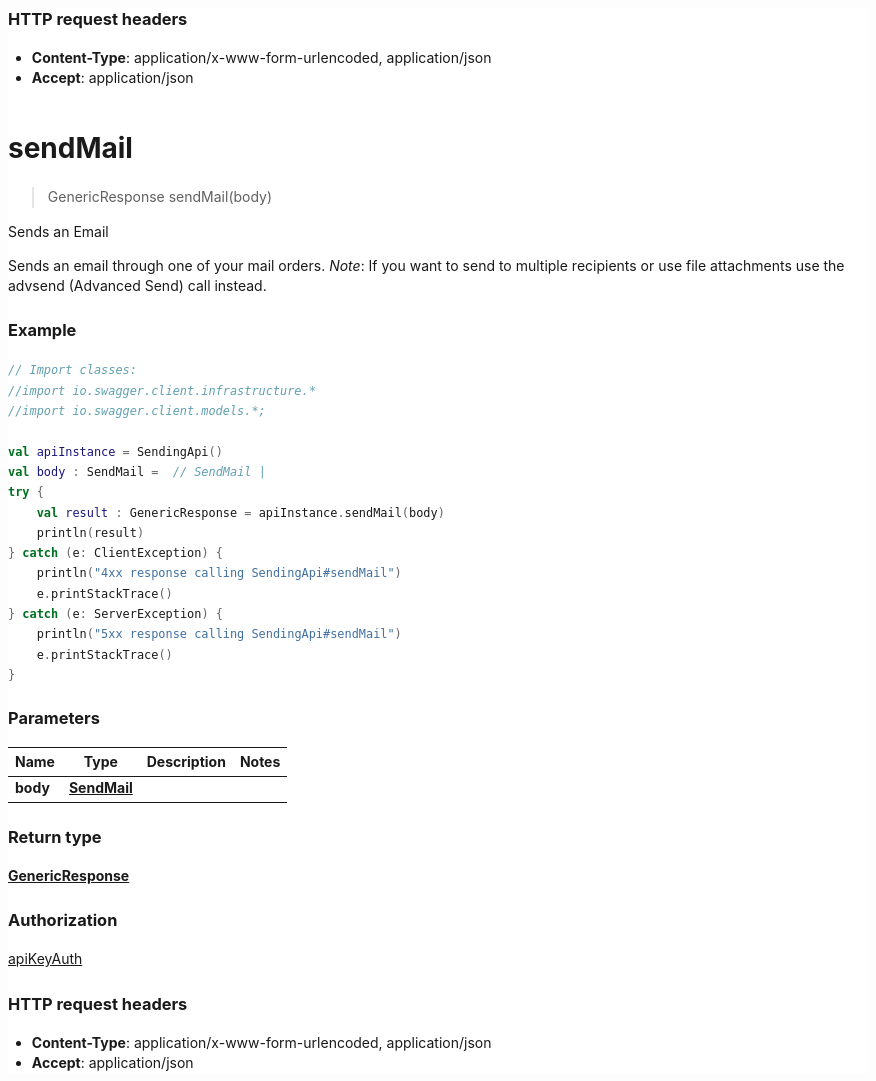 ### HTTP request headers

 - **Content-Type**: application/x-www-form-urlencoded, application/json
 - **Accept**: application/json

<a name="sendMail"></a>
# **sendMail**
> GenericResponse sendMail(body)

Sends an Email

Sends an email through one of your mail orders.  *Note*: If you want to send to multiple recipients or use file attachments use the advsend (Advanced Send) call instead. 

### Example
```kotlin
// Import classes:
//import io.swagger.client.infrastructure.*
//import io.swagger.client.models.*;

val apiInstance = SendingApi()
val body : SendMail =  // SendMail | 
try {
    val result : GenericResponse = apiInstance.sendMail(body)
    println(result)
} catch (e: ClientException) {
    println("4xx response calling SendingApi#sendMail")
    e.printStackTrace()
} catch (e: ServerException) {
    println("5xx response calling SendingApi#sendMail")
    e.printStackTrace()
}
```

### Parameters

Name | Type | Description  | Notes
------------- | ------------- | ------------- | -------------
 **body** | [**SendMail**](SendMail.md)|  |

### Return type

[**GenericResponse**](GenericResponse.md)

### Authorization

[apiKeyAuth](../README.md#apiKeyAuth)

### HTTP request headers

 - **Content-Type**: application/x-www-form-urlencoded, application/json
 - **Accept**: application/json

